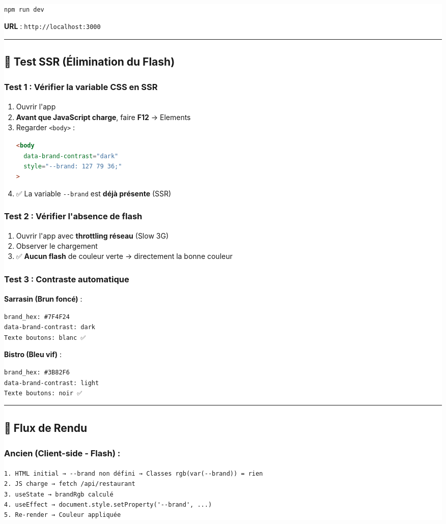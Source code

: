 ```bash
npm run dev
```

**URL** : `http://localhost:3000`

---

## 🧪 Test SSR (Élimination du Flash)

### Test 1 : Vérifier la variable CSS en SSR

1. Ouvrir l'app
2. **Avant que JavaScript charge**, faire **F12** → Elements
3. Regarder `<body>` :
   ```html
   <body 
     data-brand-contrast="dark" 
     style="--brand: 127 79 36;"
   >
   ```
4. ✅ La variable `--brand` est **déjà présente** (SSR)

### Test 2 : Vérifier l'absence de flash

1. Ouvrir l'app avec **throttling réseau** (Slow 3G)
2. Observer le chargement
3. ✅ **Aucun flash** de couleur verte → directement la bonne couleur

### Test 3 : Contraste automatique

**Sarrasin (Brun foncé)** :
```
brand_hex: #7F4F24
data-brand-contrast: dark
Texte boutons: blanc ✅
```

**Bistro (Bleu vif)** :
```
brand_hex: #3B82F6
data-brand-contrast: light
Texte boutons: noir ✅
```

---

## 🔄 Flux de Rendu

### Ancien (Client-side - Flash) :

```
1. HTML initial → --brand non défini → Classes rgb(var(--brand)) = rien
2. JS charge → fetch /api/restaurant
3. useState → brandRgb calculé
4. useEffect → document.style.setProperty('--brand', ...)
5. Re-render → Couleur appliquée
```
